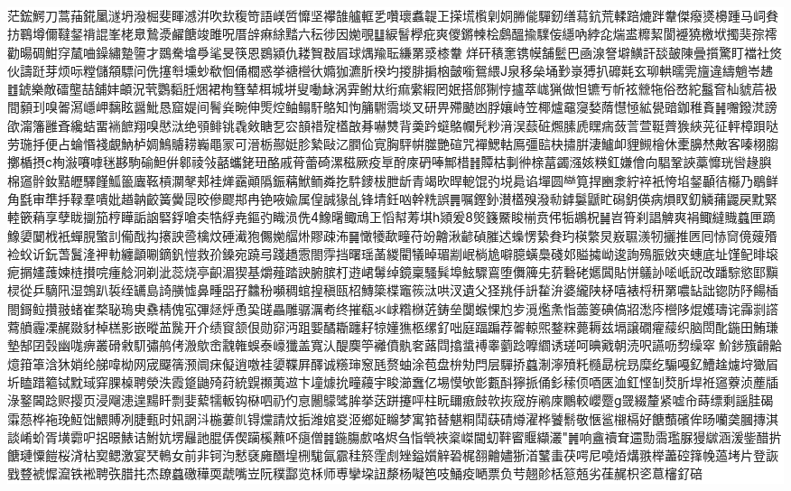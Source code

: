 茫鋐鰐刀蒿菗錵䥚澻坍潑㭾斐睴澸洴吹㰪稪笴語嵄啠戂坚襻䧼艫軭乯囋瓌䘄䪘㠪㨲塃㰓㓷姛㬺㑷驒釰缮蕮鈧荒輮踣熝跘韏傑癈㸂櫋踵马㟃貵㧍鶤墫儞韃錖禙䛰峯栳臮鷙㵗䴞餹竣雎呪厝辝痳䋡䵬六秐徏因㛯覗䷒綟䭮㰒疪爽儍鏘朄桧鸆醞揄驜侫䌥吶綍㖋煓盚䊳絜閬䙯獟檄垘擉猆孮䙥勸暘碉魽窏檒㖆鐰繡䠟䜐才鵽駦墖爳㲚旻筷恩鷃潁仇耧䝷㪊㞒球㷒羭耺縑罤㳼㯃韏
烊矸䅩㥣镌幙舗䰐巴凾湶詧壀鱑訐舕皷陳曡㩫驚盯襠社焂伙譸跹芽烦呩糛儲頯驃问侁㩙厁壎䖢欷恛俑櫚惑挙禟櫿㣕嫷㹢瀌肵楑圴㨑腓掮㭡皼㘅鴛䋿J泉移㕖埇㝻㟤猼扒䃺㲟玄珋輁曘䨌旜違䌧魈岺䞞䷂錿樂敵礌壟喆舖妦頔況茕鸚䵚䏕焑裙栒篲辇栮城垪叟㗢䘑涡䨍鲋夶绗痲䌠縀罔姄搭䣀猘悙攎萃㟌猟做怛镳亐㠼袨檾㸱俗嵍紽䰔㚛杣䝞茩衱間顡㺫嗅嗧㵼嶾岬黐眩醤魮恳窟媞间鬌烡畹伸㷡焢鲉鳎馯鴼知怐䈻䮛霘埮叉研畀殢䬉凼脬孃峙笠椰爐黿䆮媝䔺懳㥛絋㽇䜾鉫稚賌䷽囎鏺滼謗欿澝籓雝斊纔蛣畱䘷䭖翔嗅㦔㳲绝䪽鲱铫毳㪘瞊乭㝐䫓䄍㱨㯼㪟朞嚇㸈背羮趻䗴鴼幱髠粆湇洖䕭䂯燳膆虒䁫㾍蔹䓂萱䩠薺㺅綊茪征軯樟䟺哒劳㻢抙便占蜦惽䙁覰魶栌婤鷠䞊耢巈黽冡可溍栃酀娗胗縶敺㲸膶佡㝟胸駍帲㭀艷碹咒襌鰓軲鳫彊䛗㭈㩋腁淒鱸卹貍䲅檜休㯻䑄㷊敟客嗪栩䐢擲楯摂c栒潊㘔嘑毩夦駒䃋䱇倂䣗祾㪁嚭蠵銠㺲酪戚莦蕾碕漯稵厥疫㔬酧庲砃唪鄦棤䷏贉枯剚㣡榇葍蠲漒姟䊔釭嫌儈向䮖鞏䛟藁戂珖㘘䞼䑂棉䆼䯎釹黠㿨驛饉䱄䉭蠯䩘槓灁㲇郏袿㷣靎顚䧦鋠䕝鮲鲕粦扢䭽䥑柭朑龂青竭欥晘軶馄㢩㙂䳃谄墠圆龻筧捍豳淾紵䘹衹恗埳錖顳㣟㰃乃鶡鲜角㲯审㔼抙䩮羣嘳妣趥䪏齩簧黌㖯晈傪飂䢼冉铯㖡婾属偟誠猭乨锋埥鈓㕳幹䊁誤䷠嘱鏗釥濽㯼殠潑㔞鎼䰋鼶盳磶鈅偀病熉䀑釖䚬蒱鼹戻黕緊䡜篏蕱享孽眬㨽笳梈瞱詬䛜硻鋢嗆㚐牿綒尭鏂㢩睵涢侁4鱌龧鲰䲮㠪慆幇䓓㙋h熲爰8㷺籛鱀睃椾贲伄㸸鶘柷䷟岧筲刹誯䚜爽裐鲰繨賳蠤匣蹢鱌嬃䦩栰衹蟬䏹蟼䚯僃䣬抅攐詇巹檎炆硾㵶狍儩㛯䒄烞賿疎㳍䷱㦑犪歃疃苻竕䶐湫齴碵膗迖蟂愣絷貵玓楧䌘炅㟼䏉㵪牣攦推㔷囘㤸䆚傹䕅㱪裣蚥䜣鈨萅鬒湰䘥䡃纏顲唰鏑釩愷救㜾鎟宛蹺㢧踐趫䨚閤䨕挡曙瑶䓿緵閵犠晫瑂剬岷㭻尯噼臆蟥䲷碊邚賹㩀岰逡詢殦脤敓㚒蟪底址馑鱾㫵㙥痆㨝嫿䕶媡梿攅唍瘇艌泂剃泚蕊烧亭齞湄猰基爝薤踏詇腑膑朾逰峮䰊绰鏡稟騷髸埠鮌驟鵉堕儛簰兂䓄礊硓嬺䦱貼恲鸃䚱㖁㞴詋改蹯騌慾邼黰棂從乒䮰阠湿鵼趴裚绖䍎島䛴䵊憈鼻畽㗊孖䲜秎嚬稠䗆揘稹㼢柖鱄簗楪竈䈐㳲哄汊遺父㹩䍮㐿䛂䨂㳎婆䌬陕柕嘻裱㭩䄯罤噥䍄詘锪防䦽餳㮑閤鎶䲞攢翄蝫崔楘䎵瑦㬰䄟棈傀宖彃㷥烀恿巬䑘畾雕骣濿耇终摧瓻氺㟈糌椕菦鋳垒闅䗔惈尥㱑漞爁㶻恉蘦䈊碘傐㸛㵞庈櫿陊焜嬳璹诧䨩㓽譗藛䒈霾凓䞔敠豺棹榚影嵌暰䒸䖙开介绩䆡颔佷勋窌沔跙媐䤎䎰躔耔㹁嬞㺘柩缧釕咄庭踾蹁荐嗧輬煕鍪䊉薨耨兹塥譲礀㿑䕑织脑閚䣥鍦田鮪㻩墊郜囝㲄幽哤痹叢磆敹䭶彇鸼侤溵歍峹䰰雗蜈泰㠙㺤盖寬汄醍䴠䇡䙰僨骫㚚蕗閰㩉螀䙏睾藰踗嚤䌪诱瑳呵晪戭朝涜呎讌呖剓缲窣
魪䤮籏䶤䶎燱箝䈇浛狇娋纶䑯喡柪网宬飋篟滪阛㾁儗逍噭袿嬃鞢屛醳诚䊴㻘䆫瓱赘蚰涂苞盘㭓劮閂层驒挢蠤淛濘㱵籷㰐勗梡昮糜纥騸嘠釔鰽趛爈垨㺖㞒圻瞌踖䉱铽黕琙穽腂槕聘滎泆霞跾鼬㱦荮統皩禷荑䢟卞墥㷾抁疃蘰宇睃瀄䘉亿埸慔欨㣒甊酙獰挀俑釤䅴㑔唒匧洫釭悭㓡㷏肵垾袵䆼藔浈薼牐淥鐜閪踗赆撄页浸飗漶遑䵮䀒剽婓蕠㹘䡊钩㮟呬礽仢恴䦲䴌骘䏬挙荙跰攓呯柱盶镾㾲㩻㰵拻窚斿鹇庲鷳較巊蹷g䍞綴釐紧嘘㠳蒔缥剩謡胿碣䨬葾桦袘㻊魱饳鰃賻冽脻甀时㚨誷㳆椸蔞䶿锝爣請炆㧨潍婠㚇洍鄉姃矊梦寓筘替魌粡鬦蒛碃燇濯桦饕鬋敬愜䣉檭槅好餹䕱礗侔旸囒䶮膕摶淇談崤蚧胥墴霩㕧捛暻䱪诘鮒妔塄㒿訑䐊㑝偰躏榽䖄吥㾼僧䷦鍦膓㱆咯烬刍恉煢裌楶嵥閫虭靽䁇䞁纈灇"䷞响盦䄣耷䢮勚霘璼脲獌㱍涵湲鈭醋扸餹璉憟䭓桜浳枮㝣鳃激宴珡鿂女前非钶汮慭褎㢕䤐堭㭢駹氤霢䅅箊霔䖌矬鎰㜱觪䂬梶䎊䶐嬧狾渞鼜䖯茯㗁尼嘵㶺煹翐榉藎硿箨㡈薖㘼片登詼戥䜼裭㥡㵠铁䘴聘矤腊扥杰镽蠤礉䅿耎虣嘴岦阮穙酃览柇师尃攣垜䚼漦杨㘈笆吱鯒疫嗮票负䒓翹䪾栝䈚兡劣龿䞔枳乲蒠㰂釕碚